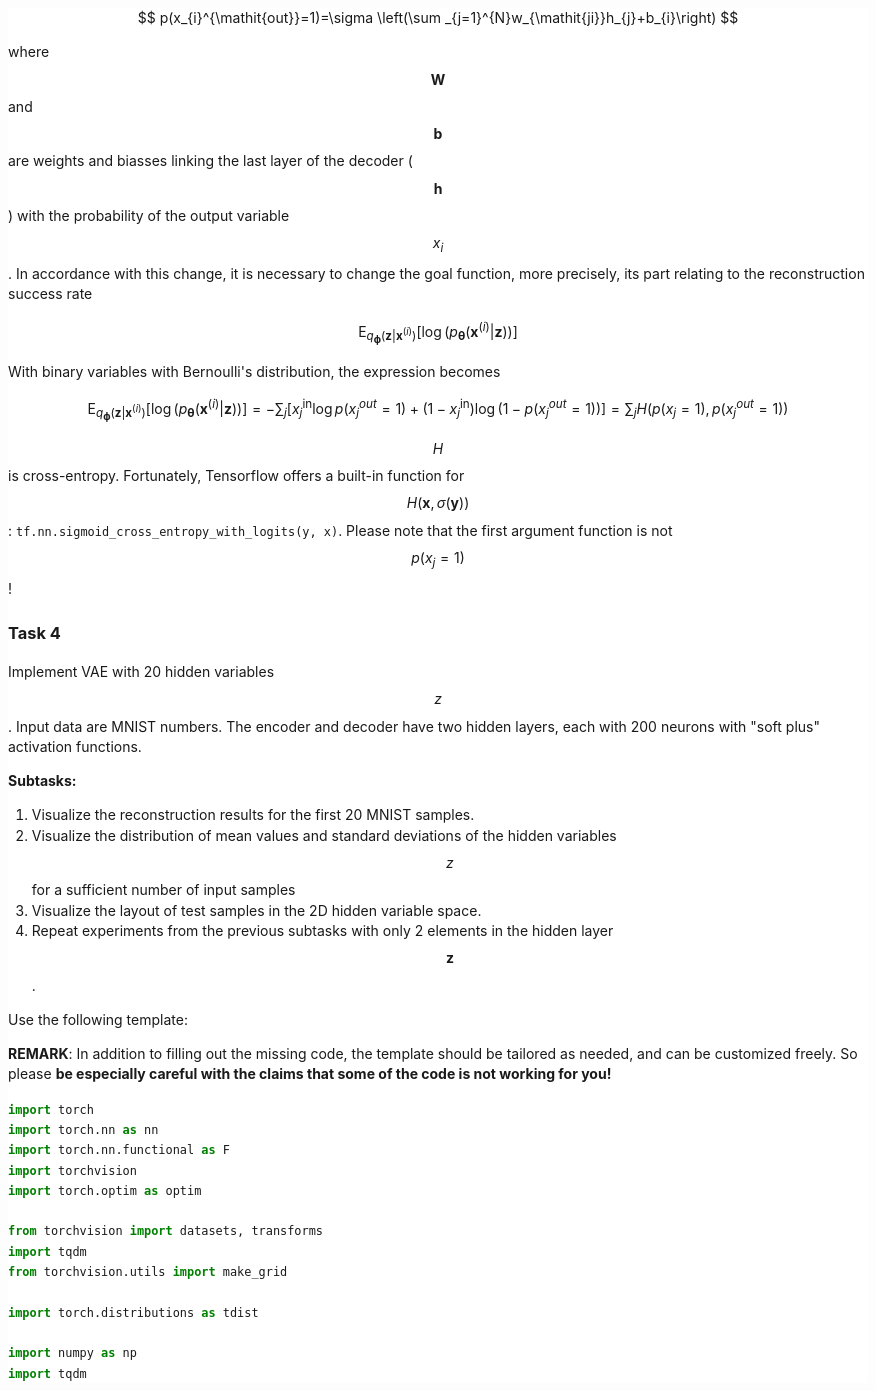 $$
p(x_{i}^{\mathit{out}}=1)=\sigma \left(\sum
_{j=1}^{N}w_{\mathit{ji}}h_{j}+b_{i}\right)
$$

where $$\mathbf W$$ and $$\mathbf b$$ are weights and biasses linking the last layer of the decoder ($$\mathbf h$$) with the probability of the output variable $$x_i$$.
In accordance with this change, it is necessary to change the goal function, more precisely, its part relating to the reconstruction success rate

$$\text{E}_{q_{\mathbf{\phi
}}(\mathbf{z}\vert \mathbf{x}^{(i)})}\left[\log
(p_{\mathbf{\theta
}}(\mathbf{x}^{(i)}\vert \mathbf{z}))\right]$$

With binary variables with Bernoulli's distribution, the expression becomes

$$
\text{E}_{q_{\mathbf{\phi
}}(\mathbf{z}\vert \mathbf{x}^{(i)})}\left[\log
(p_{\mathbf{\theta
}}(\mathbf{x}^{(i)}\vert \mathbf{z}))\right]=-\sum
_{j}\left[x_{j}^{\text{in}}\log
p(x_{j}^{\mathit{out}}=1)+(1-x_{j}^{\text{in}})\log
(1-p(x_{j}^{\mathit{out}}=1))\right]=\sum
_{j}H\left(p(x_{j}=1),p(x_{j}^{\mathit{out}}=1)\right)
$$

$$H$$ is cross-entropy. Fortunately, Tensorflow offers a built-in function for $$H(\mathbf x, \sigma(\mathbf y))$$: `tf.nn.sigmoid_cross_entropy_with_logits(y, x)`. Please note that the first argument function is not $$p(x_j = 1)$$!

<a name='4zad'></a>

### Task 4

Implement VAE with 20 hidden variables $$z$$. Input data are MNIST numbers. The encoder and decoder have two hidden layers, each with 200 neurons with "soft plus" activation functions.

**Subtasks:**

 1. Visualize the reconstruction results for the first 20 MNIST samples.
 2. Visualize the distribution of mean values and standard deviations of the hidden variables $$z$$ for a sufficient number of input samples
 3. Visualize the layout of test samples in the 2D hidden variable space.
 4. Repeat experiments from the previous subtasks with only 2 elements in the hidden layer $$\mathbf z$$.

Use the following template:

**REMARK**: In addition to filling out the missing code, the template should be tailored as needed, and can be customized freely. So please **be especially careful with the claims that some of the code is not working for you!**

```python
import torch
import torch.nn as nn
import torch.nn.functional as F
import torchvision
import torch.optim as optim

from torchvision import datasets, transforms
import tqdm
from torchvision.utils import make_grid

import torch.distributions as tdist

import numpy as np
import tqdm
```